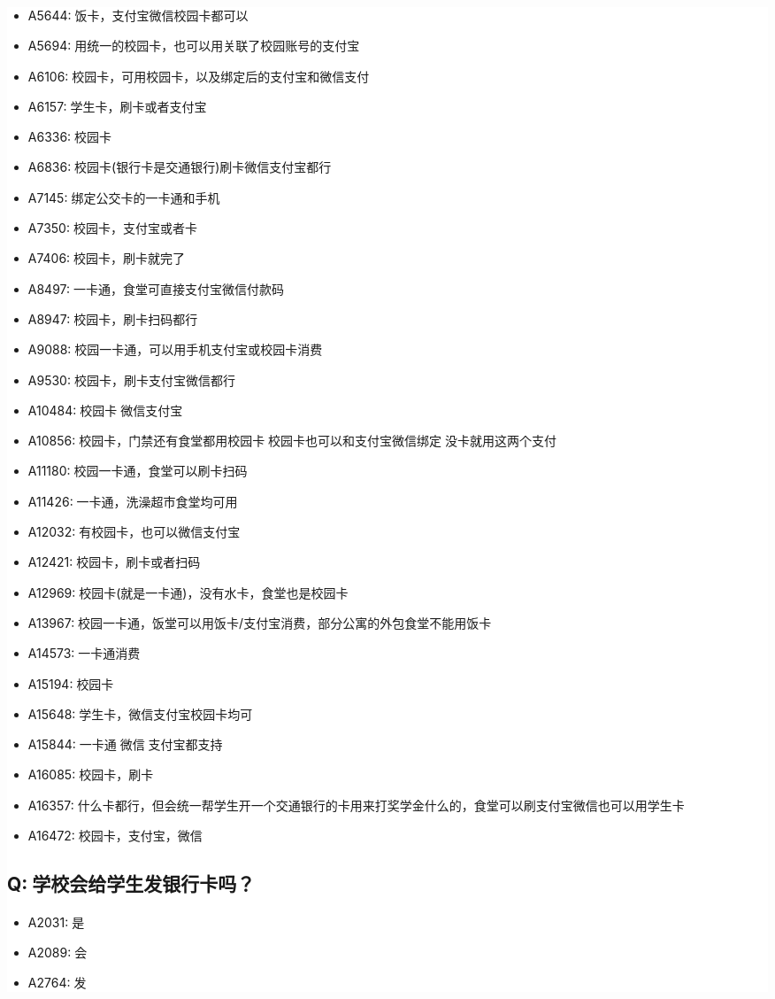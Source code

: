- A5644: 饭卡，支付宝微信校园卡都可以

- A5694: 用统一的校园卡，也可以用关联了校园账号的支付宝

- A6106: 校园卡，可用校园卡，以及绑定后的支付宝和微信支付

- A6157: 学生卡，刷卡或者支付宝

- A6336: 校园卡

- A6836: 校园卡(银行卡是交通银行)刷卡微信支付宝都行

- A7145: 绑定公交卡的一卡通和手机

- A7350: 校园卡，支付宝或者卡

- A7406: 校园卡，刷卡就完了

- A8497: 一卡通，食堂可直接支付宝微信付款码

- A8947: 校园卡，刷卡扫码都行

- A9088: 校园一卡通，可以用手机支付宝或校园卡消费

- A9530: 校园卡，刷卡支付宝微信都行

- A10484: 校园卡 微信支付宝

- A10856: 校园卡，门禁还有食堂都用校园卡 校园卡也可以和支付宝微信绑定 没卡就用这两个支付

- A11180: 校园一卡通，食堂可以刷卡扫码

- A11426: 一卡通，洗澡超市食堂均可用

- A12032: 有校园卡，也可以微信支付宝

- A12421: 校园卡，刷卡或者扫码

- A12969: 校园卡(就是一卡通)，没有水卡，食堂也是校园卡

- A13967: 校园一卡通，饭堂可以用饭卡/支付宝消费，部分公寓的外包食堂不能用饭卡

- A14573: 一卡通消费

- A15194: 校园卡

- A15648: 学生卡，微信支付宝校园卡均可

- A15844: 一卡通 微信 支付宝都支持

- A16085: 校园卡，刷卡

- A16357: 什么卡都行，但会统一帮学生开一个交通银行的卡用来打奖学金什么的，食堂可以刷支付宝微信也可以用学生卡

- A16472: 校园卡，支付宝，微信

## Q: 学校会给学生发银行卡吗？

- A2031: 是

- A2089: 会

- A2764: 发
